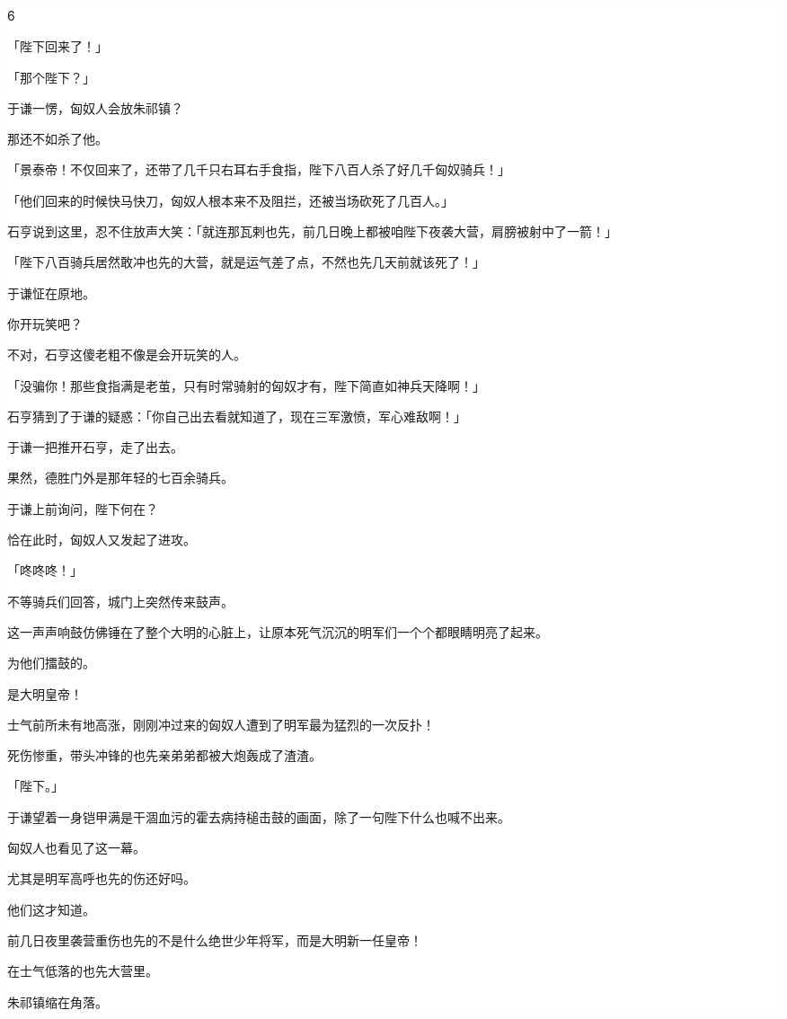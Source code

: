 6

「陛下回来了！」

「那个陛下？」

于谦⼀愣，匈奴⼈会放朱祁镇？

那还不如杀了他。

「景泰帝！不仅回来了，还带了几千只右耳右手食指，陛下八百⼈杀了好几千匈奴骑兵！」

「他们回来的时候快马快刀，匈奴⼈根本来不及阻拦，还被当场砍死了几百⼈。」

石亨说到这里，忍不住放声⼤笑：「就连那瓦剌也先，前几日晚上都被咱陛下夜袭⼤营，肩膀被射中了⼀箭！」

「陛下八百骑兵居然敢冲也先的⼤营，就是运气差了点，不然也先几天前就该死了！」

于谦怔在原地。

你开玩笑吧？

不对，石亨这傻老粗不像是会开玩笑的⼈。

「没骗你！那些食指满是老茧，只有时常骑射的匈奴才有，陛下简直如神兵天降啊！」

石亨猜到了于谦的疑惑：「你自己出去看就知道了，现在三军激愤，军心难敌啊！」

于谦⼀把推开石亨，走了出去。

果然，德胜门外是那年轻的七百余骑兵。

于谦上前询问，陛下何在？

恰在此时，匈奴⼈又发起了进攻。

「咚咚咚！」

不等骑兵们回答，城门上突然传来鼓声。

这⼀声声响鼓仿佛锤在了整个⼤明的心脏上，让原本死气沉沉的明军们⼀个个都眼睛明亮了起来。

为他们擂鼓的。

是⼤明皇帝！

士气前所未有地高涨，刚刚冲过来的匈奴⼈遭到了明军最为猛烈的⼀次反扑！

死伤惨重，带头冲锋的也先亲弟弟都被⼤炮轰成了渣渣。

「陛下。」

于谦望着⼀身铠甲满是干涸血污的霍去病持槌击鼓的画面，除了⼀句陛下什么也喊不出来。

匈奴⼈也看见了这⼀幕。

尤其是明军高呼也先的伤还好吗。

他们这才知道。

前几日夜里袭营重伤也先的不是什么绝世少年将军，而是⼤明新⼀任皇帝！

在士气低落的也先⼤营里。

朱祁镇缩在角落。
